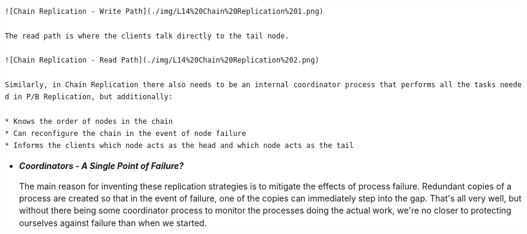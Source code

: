     ![Chain Replication - Write Path](./img/L14%20Chain%20Replication%201.png)
    
    The read path is where the clients talk directly to the tail node.

    ![Chain Replication - Read Path](./img/L14%20Chain%20Replication%202.png)
    
    Similarly, in Chain Replication there also needs to be an internal coordinator process that performs all the tasks needed in P/B Replication, but additionally:
    
    * Knows the order of nodes in the chain
    * Can reconfigure the chain in the event of node failure
    * Informs the clients which node acts as the head and which node acts as the tail
    
* ***Coordinators - A Single Point of Failure?***

    The main reason for inventing these replication strategies is to mitigate the effects of process failure.
    Redundant copies of a process are created so that in the event of failure, one of the copies can immediately step into the gap.
    That's all very well, but without there being some coordinator process to monitor the processes doing the actual work, we're no closer to protecting ourselves against failure than when we started.
    